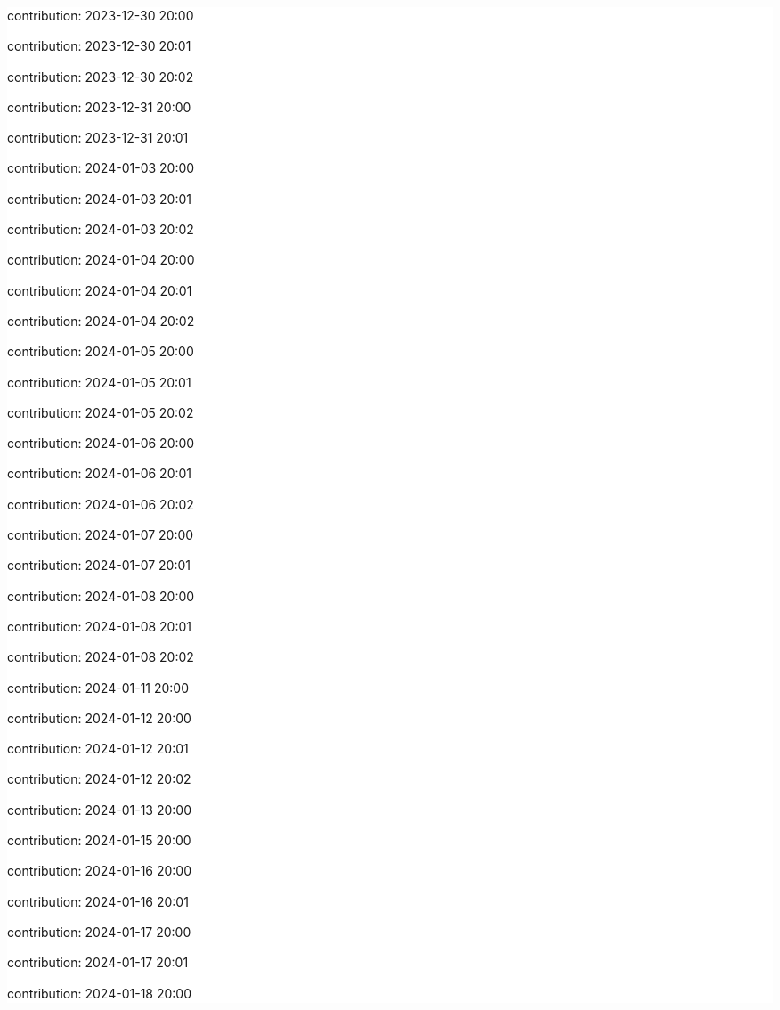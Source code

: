 contribution: 2023-12-30 20:00

contribution: 2023-12-30 20:01

contribution: 2023-12-30 20:02

contribution: 2023-12-31 20:00

contribution: 2023-12-31 20:01

contribution: 2024-01-03 20:00

contribution: 2024-01-03 20:01

contribution: 2024-01-03 20:02

contribution: 2024-01-04 20:00

contribution: 2024-01-04 20:01

contribution: 2024-01-04 20:02

contribution: 2024-01-05 20:00

contribution: 2024-01-05 20:01

contribution: 2024-01-05 20:02

contribution: 2024-01-06 20:00

contribution: 2024-01-06 20:01

contribution: 2024-01-06 20:02

contribution: 2024-01-07 20:00

contribution: 2024-01-07 20:01

contribution: 2024-01-08 20:00

contribution: 2024-01-08 20:01

contribution: 2024-01-08 20:02

contribution: 2024-01-11 20:00

contribution: 2024-01-12 20:00

contribution: 2024-01-12 20:01

contribution: 2024-01-12 20:02

contribution: 2024-01-13 20:00

contribution: 2024-01-15 20:00

contribution: 2024-01-16 20:00

contribution: 2024-01-16 20:01

contribution: 2024-01-17 20:00

contribution: 2024-01-17 20:01

contribution: 2024-01-18 20:00
